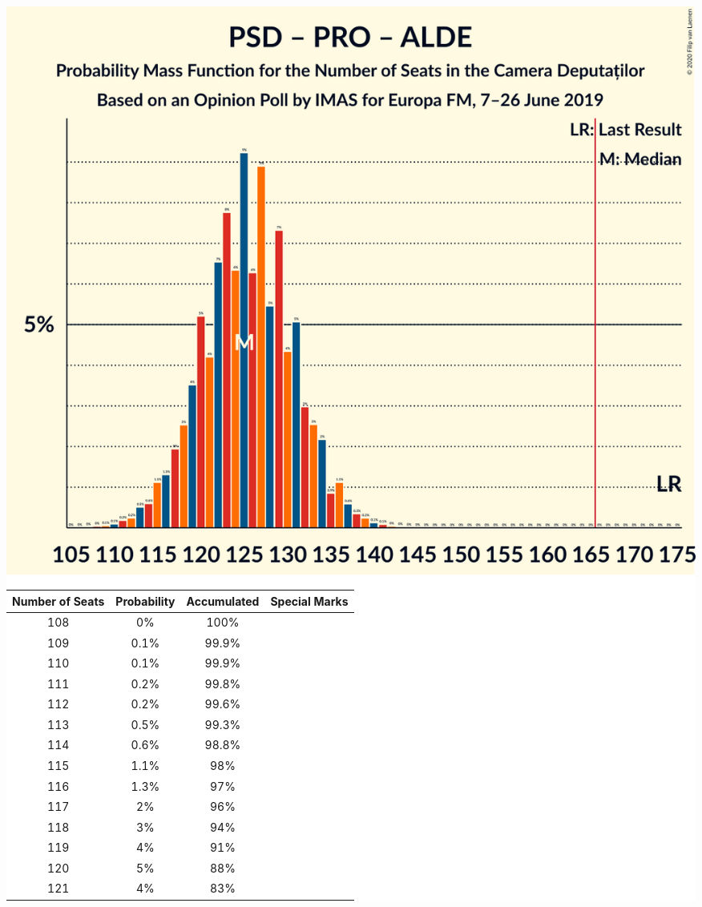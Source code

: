 ![Graph with seats probability mass function not yet produced](2019-06-26-IMAS-coalitions-seats-pmf-psd–pro–alde.png "Seats Probability Mass Function")

| Number of Seats | Probability | Accumulated | Special Marks |
|:---------------:|:-----------:|:-----------:|:-------------:|
| 108 | 0% | 100% |  |
| 109 | 0.1% | 99.9% |  |
| 110 | 0.1% | 99.9% |  |
| 111 | 0.2% | 99.8% |  |
| 112 | 0.2% | 99.6% |  |
| 113 | 0.5% | 99.3% |  |
| 114 | 0.6% | 98.8% |  |
| 115 | 1.1% | 98% |  |
| 116 | 1.3% | 97% |  |
| 117 | 2% | 96% |  |
| 118 | 3% | 94% |  |
| 119 | 4% | 91% |  |
| 120 | 5% | 88% |  |
| 121 | 4% | 83% |  |